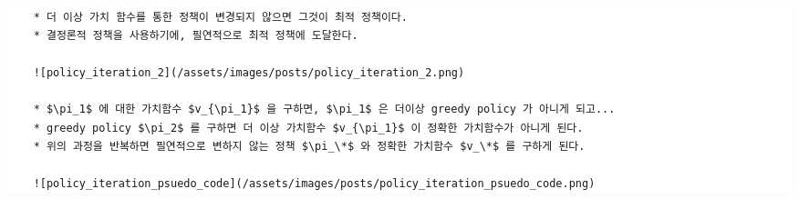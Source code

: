 		* 더 이상 가치 함수를 통한 정책이 변경되지 않으면 그것이 최적 정책이다.
		* 결정론적 정책을 사용하기에, 필연적으로 최적 정책에 도달한다.
		
		![policy_iteration_2](/assets/images/posts/policy_iteration_2.png)
		
		* $\pi_1$ 에 대한 가치함수 $v_{\pi_1}$ 을 구하면, $\pi_1$ 은 더이상 greedy policy 가 아니게 되고...
		* greedy policy $\pi_2$ 를 구하면 더 이상 가치함수 $v_{\pi_1}$ 이 정확한 가치함수가 아니게 된다.
		* 위의 과정을 반복하면 필연적으로 변하지 않는 정책 $\pi_\*$ 와 정확한 가치함수 $v_\*$ 를 구하게 된다.
		
		![policy_iteration_psuedo_code](/assets/images/posts/policy_iteration_psuedo_code.png)
